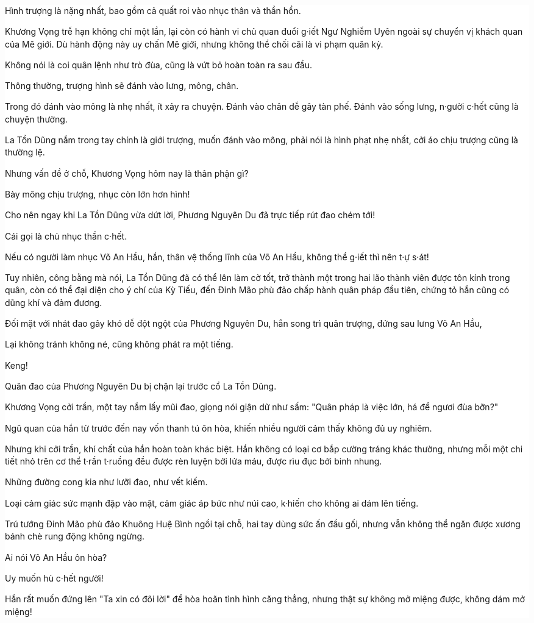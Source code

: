 Hình trượng là nặng nhất, bao gồm cả quất roi vào nhục thân và thần hồn.

Khương Vọng trễ hạn không chỉ một lần, lại còn có hành vi chủ quan đuổi g·iết Ngư Nghiễm Uyên ngoài sự chuyển vị khách quan của Mê giới. Dù hành động này uy chấn Mê giới, nhưng không thể chối cãi là vi phạm quân kỷ.

Không nói là coi quân lệnh như trò đùa, cũng là vứt bỏ hoàn toàn ra sau đầu.

Thông thường, trượng hình sẽ đánh vào lưng, mông, chân.

Trong đó đánh vào mông là nhẹ nhất, ít xảy ra chuyện. Đánh vào chân dễ gây tàn phế. Đánh vào sống lưng, n·gười c·hết cũng là chuyện thường.

La Tồn Dũng nắm trong tay chính là giới trượng, muốn đánh vào mông, phải nói là hình phạt nhẹ nhất, cởi áo chịu trượng cũng là thường lệ.

Nhưng vấn đề ở chỗ, Khương Vọng hôm nay là thân phận gì?

Bày mông chịu trượng, nhục còn lớn hơn hình!

Cho nên ngay khi La Tồn Dũng vừa dứt lời, Phương Nguyên Du đã trực tiếp rút đao chém tới!

Cái gọi là chủ nhục thần c·hết.

Nếu có người làm nhục Võ An Hầu, hắn, thân vệ thống lĩnh của Võ An Hầu, không thể g·iết thì nên t·ự s·át!

Tuy nhiên, công bằng mà nói, La Tồn Dũng đã có thể lên làm cờ tốt, trở thành một trong hai lão thành viên được tôn kính trong quân, còn có thể đại diện cho ý chí của Kỳ Tiếu, đến Đinh Mão phù đảo chấp hành quân pháp đầu tiên, chứng tỏ hắn cũng có dũng khí và đảm đương.

Đối mặt với nhát đao gây khó dễ đột ngột của Phương Nguyên Du, hắn song trì quân trượng, đứng sau lưng Võ An Hầu,

Lại không tránh không né, cũng không phát ra một tiếng.

Keng!

Quân đao của Phương Nguyên Du bị chặn lại trước cổ La Tồn Dũng.

Khương Vọng cởi trần, một tay nắm lấy mũi đao, giọng nói giận dữ như sấm: "Quân pháp là việc lớn, há để ngươi đùa bỡn?"

Ngũ quan của hắn từ trước đến nay vốn thanh tú ôn hòa, khiến nhiều người cảm thấy không đủ uy nghiêm.

Nhưng khi cởi trần, khí chất của hắn hoàn toàn khác biệt. Hắn không có loại cơ bắp cường tráng khác thường, nhưng mỗi một chi tiết nhỏ trên cơ thể t·rần t·ruồng đều được rèn luyện bởi lửa máu, được rìu đục bởi binh nhung.

Những đường cong kia như lưỡi đao, như vết kiếm.

Loại cảm giác sức mạnh đập vào mặt, cảm giác áp bức như núi cao, k·hiến cho không ai dám lên tiếng.

Trú tướng Đinh Mão phù đảo Khuông Huệ Bình ngồi tại chỗ, hai tay dùng sức ấn đầu gối, nhưng vẫn không thể ngăn được xương bánh chè rung động không ngừng.

Ai nói Võ An Hầu ôn hòa?

Uy muốn hù c·hết người!

Hắn rất muốn đứng lên "Ta xin có đôi lời" để hòa hoãn tình hình căng thẳng, nhưng thật sự không mở miệng được, không dám mở miệng!
